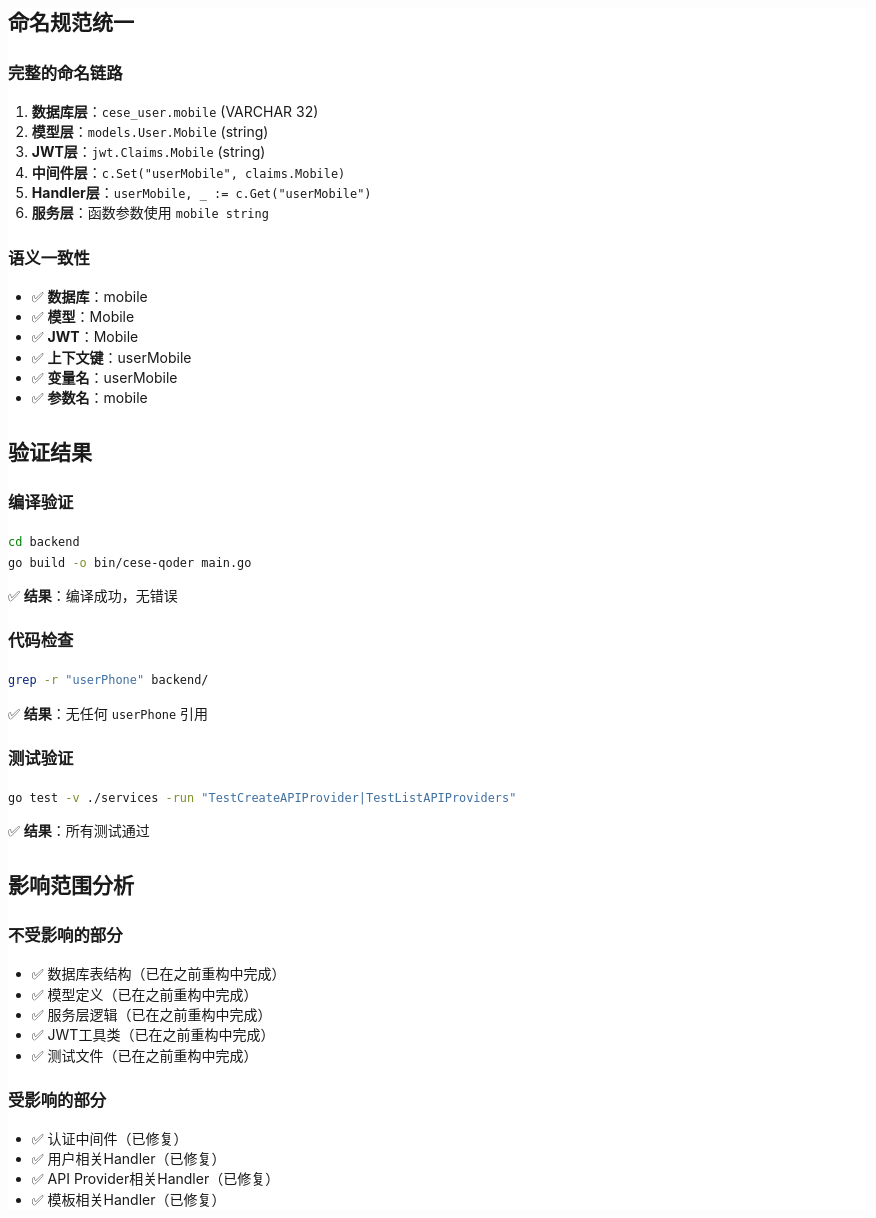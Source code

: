 ## 命名规范统一

### 完整的命名链路
1. **数据库层**：`cese_user.mobile` (VARCHAR 32)
2. **模型层**：`models.User.Mobile` (string)
3. **JWT层**：`jwt.Claims.Mobile` (string)
4. **中间件层**：`c.Set("userMobile", claims.Mobile)`
5. **Handler层**：`userMobile, _ := c.Get("userMobile")`
6. **服务层**：函数参数使用 `mobile string`

### 语义一致性
- ✅ **数据库**：mobile
- ✅ **模型**：Mobile
- ✅ **JWT**：Mobile
- ✅ **上下文键**：userMobile
- ✅ **变量名**：userMobile
- ✅ **参数名**：mobile

## 验证结果

### 编译验证
```bash
cd backend
go build -o bin/cese-qoder main.go
```
✅ **结果**：编译成功，无错误

### 代码检查
```bash
grep -r "userPhone" backend/
```
✅ **结果**：无任何 `userPhone` 引用

### 测试验证
```bash
go test -v ./services -run "TestCreateAPIProvider|TestListAPIProviders"
```
✅ **结果**：所有测试通过

## 影响范围分析

### 不受影响的部分
- ✅ 数据库表结构（已在之前重构中完成）
- ✅ 模型定义（已在之前重构中完成）
- ✅ 服务层逻辑（已在之前重构中完成）
- ✅ JWT工具类（已在之前重构中完成）
- ✅ 测试文件（已在之前重构中完成）

### 受影响的部分
- ✅ 认证中间件（已修复）
- ✅ 用户相关Handler（已修复）
- ✅ API Provider相关Handler（已修复）
- ✅ 模板相关Handler（已修复）
